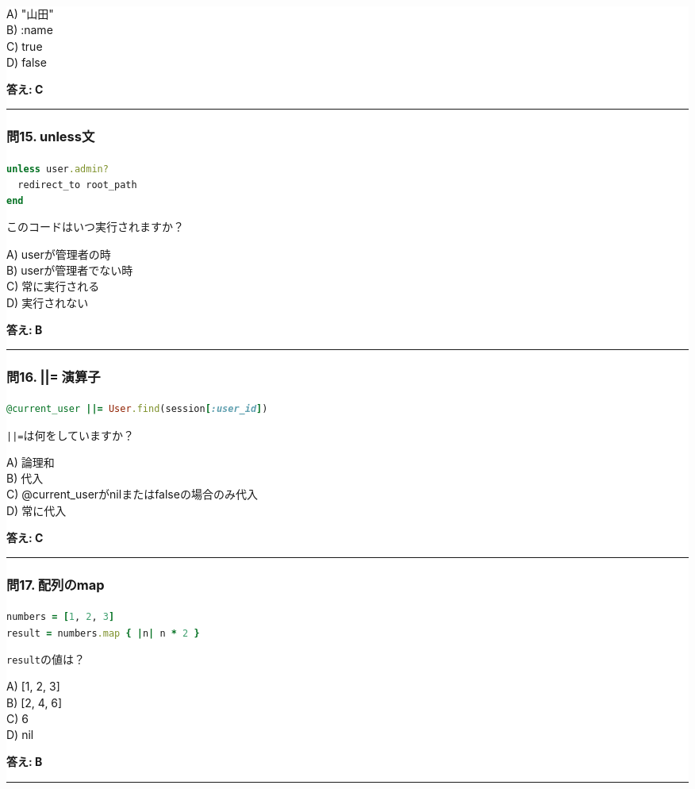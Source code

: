 A) "山田"  
B) :name  
C) true  
D) false

**答え: C**

---

### 問15. unless文
```ruby
unless user.admin?
  redirect_to root_path
end
```
このコードはいつ実行されますか？

A) userが管理者の時  
B) userが管理者でない時  
C) 常に実行される  
D) 実行されない

**答え: B**

---

### 問16. ||= 演算子
```ruby
@current_user ||= User.find(session[:user_id])
```
`||=`は何をしていますか？

A) 論理和  
B) 代入  
C) @current_userがnilまたはfalseの場合のみ代入  
D) 常に代入

**答え: C**

---

### 問17. 配列のmap
```ruby
numbers = [1, 2, 3]
result = numbers.map { |n| n * 2 }
```
`result`の値は？

A) [1, 2, 3]  
B) [2, 4, 6]  
C) 6  
D) nil

**答え: B**

---

